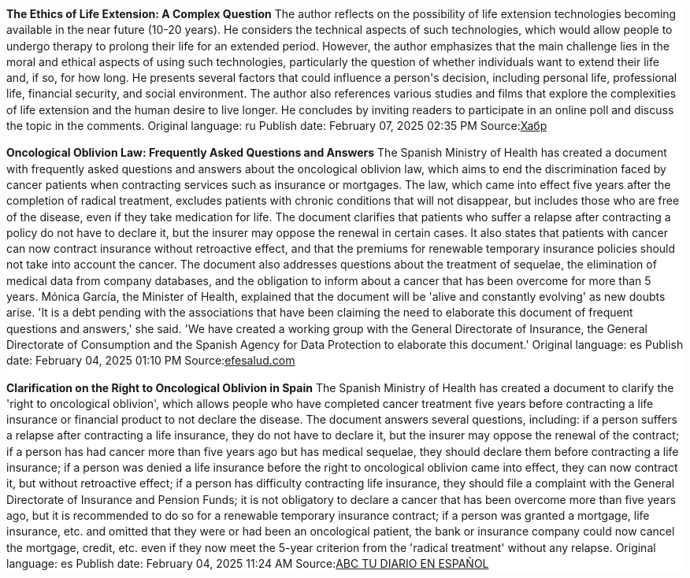 **The Ethics of Life Extension: A Complex Question**
The author reflects on the possibility of life extension technologies becoming available in the near future (10-20 years). He considers the technical aspects of such technologies, which would allow people to undergo therapy to prolong their life for an extended period. However, the author emphasizes that the main challenge lies in the moral and ethical aspects of using such technologies, particularly the question of whether individuals want to extend their life and, if so, for how long. He presents several factors that could influence a person's decision, including personal life, professional life, financial security, and social environment. The author also references various studies and films that explore the complexities of life extension and the human desire to live longer. He concludes by inviting readers to participate in an online poll and discuss the topic in the comments.
Original language: ru
Publish date: February 07, 2025 02:35 PM
Source:[Хабр](https://habr.com/ru/articles/880490/)

**Oncological Oblivion Law: Frequently Asked Questions and Answers**
The Spanish Ministry of Health has created a document with frequently asked questions and answers about the oncological oblivion law, which aims to end the discrimination faced by cancer patients when contracting services such as insurance or mortgages. The law, which came into effect five years after the completion of radical treatment, excludes patients with chronic conditions that will not disappear, but includes those who are free of the disease, even if they take medication for life. The document clarifies that patients who suffer a relapse after contracting a policy do not have to declare it, but the insurer may oppose the renewal in certain cases. It also states that patients with cancer can now contract insurance without retroactive effect, and that the premiums for renewable temporary insurance policies should not take into account the cancer. The document also addresses questions about the treatment of sequelae, the elimination of medical data from company databases, and the obligation to inform about a cancer that has been overcome for more than 5 years. Mónica García, the Minister of Health, explained that the document will be 'alive and constantly evolving' as new doubts arise. 'It is a debt pending with the associations that have been claiming the need to elaborate this document of frequent questions and answers,' she said. 'We have created a working group with the General Directorate of Insurance, the General Directorate of Consumption and the Spanish Agency for Data Protection to elaborate this document.' 
Original language: es
Publish date: February 04, 2025 01:10 PM
Source:[efesalud.com](https://efesalud.com/olvido-oncologico-pacientes-derechos-preguntas-respuestas/)

**Clarification on the Right to Oncological Oblivion in Spain**
The Spanish Ministry of Health has created a document to clarify the 'right to oncological oblivion', which allows people who have completed cancer treatment five years before contracting a life insurance or financial product to not declare the disease. The document answers several questions, including: if a person suffers a relapse after contracting a life insurance, they do not have to declare it, but the insurer may oppose the renewal of the contract; if a person has had cancer more than five years ago but has medical sequelae, they should declare them before contracting a life insurance; if a person was denied a life insurance before the right to oncological oblivion came into effect, they can now contract it, but without retroactive effect; if a person has difficulty contracting life insurance, they should file a complaint with the General Directorate of Insurance and Pension Funds; it is not obligatory to declare a cancer that has been overcome more than five years ago, but it is recommended to do so for a renewable temporary insurance contract; if a person was granted a mortgage, life insurance, etc. and omitted that they were or had been an oncological patient, the bank or insurance company could now cancel the mortgage, credit, etc. even if they now meet the 5-year criterion from the 'radical treatment' without any relapse.
Original language: es
Publish date: February 04, 2025 11:24 AM
Source:[ABC ﻿TU DIARIO EN ESPAÑOL](https://www.abc.es/sociedad/renuevo-seguro-vida-pueden-anular-hipoteca-omiti-20250204122441-nt.html)
